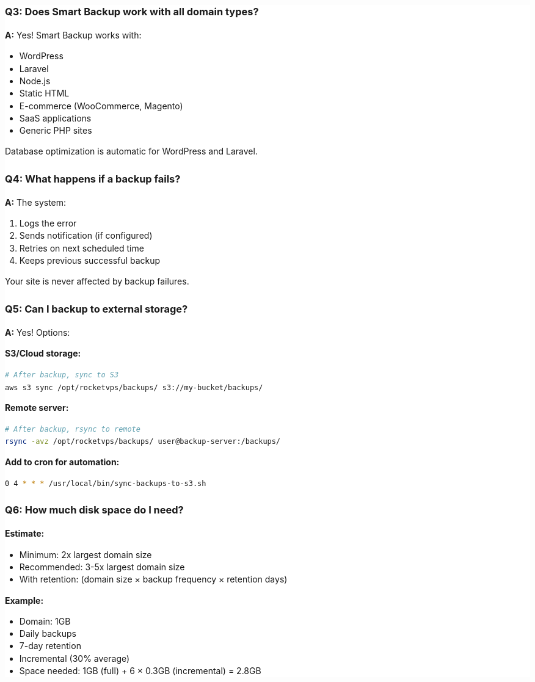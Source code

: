 ### Q3: Does Smart Backup work with all domain types?

**A:** Yes! Smart Backup works with:
- WordPress
- Laravel
- Node.js
- Static HTML
- E-commerce (WooCommerce, Magento)
- SaaS applications
- Generic PHP sites

Database optimization is automatic for WordPress and Laravel.

### Q4: What happens if a backup fails?

**A:** The system:
1. Logs the error
2. Sends notification (if configured)
3. Retries on next scheduled time
4. Keeps previous successful backup

Your site is never affected by backup failures.

### Q5: Can I backup to external storage?

**A:** Yes! Options:

**S3/Cloud storage:**
```bash
# After backup, sync to S3
aws s3 sync /opt/rocketvps/backups/ s3://my-bucket/backups/
```

**Remote server:**
```bash
# After backup, rsync to remote
rsync -avz /opt/rocketvps/backups/ user@backup-server:/backups/
```

**Add to cron for automation:**
```bash
0 4 * * * /usr/local/bin/sync-backups-to-s3.sh
```

### Q6: How much disk space do I need?

**Estimate:**
- Minimum: 2x largest domain size
- Recommended: 3-5x largest domain size
- With retention: (domain size × backup frequency × retention days)

**Example:**
- Domain: 1GB
- Daily backups
- 7-day retention
- Incremental (30% average)
- Space needed: 1GB (full) + 6 × 0.3GB (incremental) = 2.8GB
